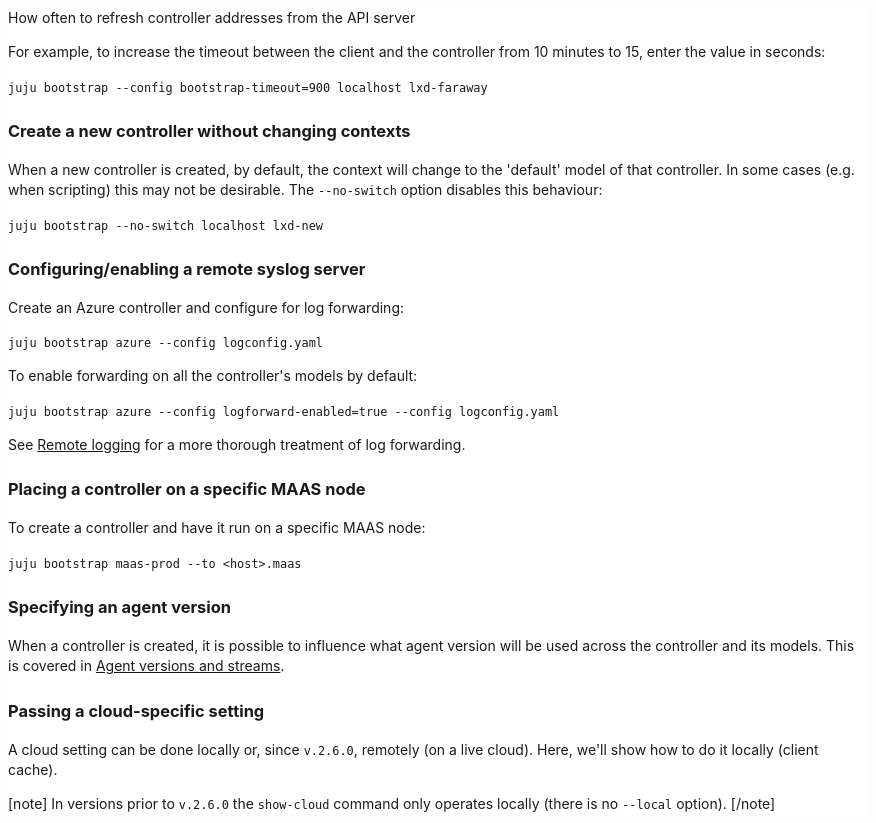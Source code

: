 <td align="left">How often to refresh controller addresses from the API server</td>
</tr>
</tbody>
</table>

For example, to increase the timeout between the client and the controller from 10 minutes to 15, enter the value in seconds:

``` text
juju bootstrap --config bootstrap-timeout=900 localhost lxd-faraway
```

<h3 id="heading--create-a-new-controller-without-changing-contexts">Create a new controller without changing contexts</h3>

When a new controller is created, by default, the context will change to the 'default' model of that controller. In some cases (e.g. when scripting) this may not be desirable. The `--no-switch` option disables this behaviour:

``` text
juju bootstrap --no-switch localhost lxd-new
```

<h3 id="heading--configuringenabling-a-remote-syslog-server">Configuring/enabling a remote syslog server</h3>

Create an Azure controller and configure for log forwarding:

``` text
juju bootstrap azure --config logconfig.yaml
```

To enable forwarding on all the controller's models by default:

``` text
juju bootstrap azure --config logforward-enabled=true --config logconfig.yaml
```

See [Remote logging](/t/juju-logs/1184#heading--remote-logging) for a more thorough treatment of log forwarding.

<h3 id="heading--placing-a-controller-on-a-specific-maas-node">Placing a controller on a specific MAAS node</h3>

To create a controller and have it run on a specific MAAS node:

``` text
juju bootstrap maas-prod --to <host>.maas
```

<h3 id="heading--specifying-an-agent-version">Specifying an agent version</h3>

When a controller is created, it is possible to influence what agent version will be used across the controller and its models. This is covered in [Agent versions and streams](/t/configuring-models/1151#heading--agent-versions-and-streams).

<h3 id="heading--passing-a-cloud-specific-setting">Passing a cloud-specific setting</h3>

A cloud setting can be done locally or, since `v.2.6.0`, remotely (on a live cloud). Here, we'll show how to do it locally (client cache).

[note]
In versions prior to `v.2.6.0` the `show-cloud` command only operates locally (there is no `--local` option).
[/note]
